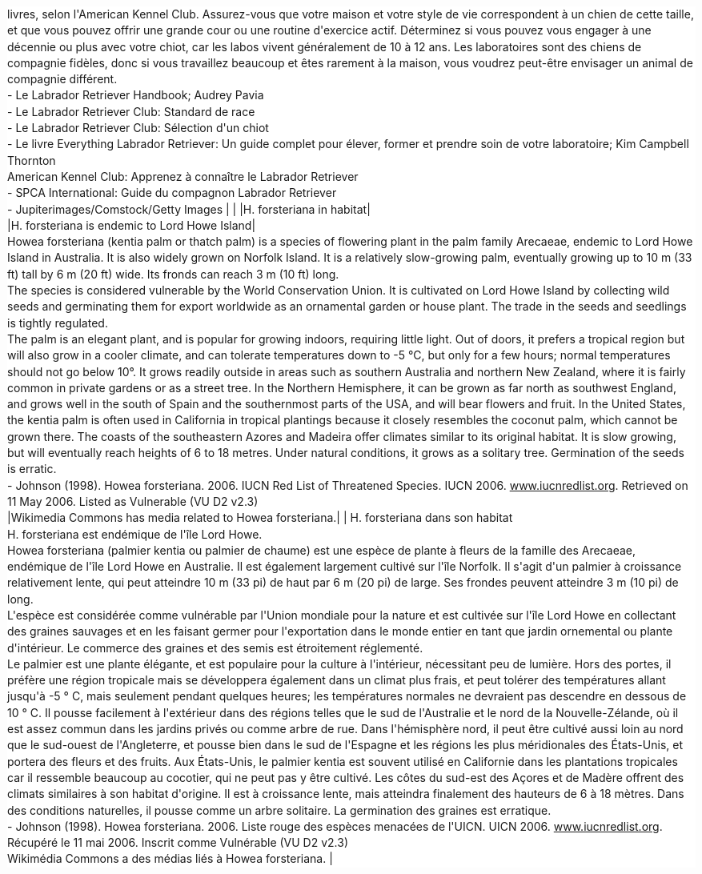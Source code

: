 livres, selon l'American Kennel Club. Assurez-vous que votre maison et votre style de vie correspondent à un chien de cette taille, et que vous pouvez offrir une grande cour ou une routine d'exercice actif. Déterminez si vous pouvez vous engager à une décennie ou plus avec votre chiot, car les labos vivent généralement de 10 à 12 ans. Les laboratoires sont des chiens de compagnie fidèles, donc si vous travaillez beaucoup et êtes rarement à la maison, vous voudrez peut-être envisager un animal de compagnie différent.<br/>- Le Labrador Retriever Handbook; Audrey Pavia<br/>- Le Labrador Retriever Club: Standard de race<br/>- Le Labrador Retriever Club: Sélection d'un chiot<br/>- Le livre Everything Labrador Retriever: Un guide complet pour élever, former et prendre soin de votre laboratoire; Kim Campbell Thornton<br/>American Kennel Club: Apprenez à connaître le Labrador Retriever<br/>- SPCA International: Guide du compagnon Labrador Retriever<br/>- Jupiterimages/Comstock/Getty Images |
| &#124;H. forsteriana in habitat&#124;<br/>&#124;H. forsteriana is endemic to Lord Howe Island&#124;<br/>Howea forsteriana (kentia palm or thatch palm) is a species of flowering plant in the palm family Arecaeae, endemic to Lord Howe Island in Australia. It is also widely grown on Norfolk Island. It is a relatively slow-growing palm, eventually growing up to 10 m (33 ft) tall by 6 m (20 ft) wide. Its fronds can reach 3 m (10 ft) long.<br/>The species is considered vulnerable by the World Conservation Union. It is cultivated on Lord Howe Island by collecting wild seeds and germinating them for export worldwide as an ornamental garden or house plant. The trade in the seeds and seedlings is tightly regulated.<br/>The palm is an elegant plant, and is popular for growing indoors, requiring little light. Out of doors, it prefers a tropical region but will also grow in a cooler climate, and can tolerate temperatures down to -5 °C, but only for a few hours; normal temperatures should not go below 10°. It grows readily outside in areas such as southern Australia and northern New Zealand, where it is fairly common in private gardens or as a street tree. In the Northern Hemisphere, it can be grown as far north as southwest England, and grows well in the south of Spain and the southernmost parts of the USA, and will bear flowers and fruit. In the United States, the kentia palm is often used in California in tropical plantings because it closely resembles the coconut palm, which cannot be grown there. The coasts of the southeastern Azores and Madeira offer climates similar to its original habitat. It is slow growing, but will eventually reach heights of 6 to 18 metres. Under natural conditions, it grows as a solitary tree. Germination of the seeds is erratic.<br/>- Johnson (1998). Howea forsteriana. 2006. IUCN Red List of Threatened Species. IUCN 2006. www.iucnredlist.org. Retrieved on 11 May 2006. Listed as Vulnerable (VU D2 v2.3)<br/>&#124;Wikimedia Commons has media related to Howea forsteriana.&#124; | H. forsteriana dans son habitat<br/>H. forsteriana est endémique de l'île Lord Howe.<br/>Howea forsteriana (palmier kentia ou palmier de chaume) est une espèce de plante à fleurs de la famille des Arecaeae, endémique de l'île Lord Howe en Australie. Il est également largement cultivé sur l'île Norfolk. Il s'agit d'un palmier à croissance relativement lente, qui peut atteindre 10 m (33 pi) de haut par 6 m (20 pi) de large. Ses frondes peuvent atteindre 3 m (10 pi) de long.<br/>L'espèce est considérée comme vulnérable par l'Union mondiale pour la nature et est cultivée sur l'île Lord Howe en collectant des graines sauvages et en les faisant germer pour l'exportation dans le monde entier en tant que jardin ornemental ou plante d'intérieur. Le commerce des graines et des semis est étroitement réglementé.<br/>Le palmier est une plante élégante, et est populaire pour la culture à l'intérieur, nécessitant peu de lumière. Hors des portes, il préfère une région tropicale mais se développera également dans un climat plus frais, et peut tolérer des températures allant jusqu'à -5 ° C, mais seulement pendant quelques heures; les températures normales ne devraient pas descendre en dessous de 10 ° C. Il pousse facilement à l'extérieur dans des régions telles que le sud de l'Australie et le nord de la Nouvelle-Zélande, où il est assez commun dans les jardins privés ou comme arbre de rue. Dans l'hémisphère nord, il peut être cultivé aussi loin au nord que le sud-ouest de l'Angleterre, et pousse bien dans le sud de l'Espagne et les régions les plus méridionales des États-Unis, et portera des fleurs et des fruits. Aux États-Unis, le palmier kentia est souvent utilisé en Californie dans les plantations tropicales car il ressemble beaucoup au cocotier, qui ne peut pas y être cultivé. Les côtes du sud-est des Açores et de Madère offrent des climats similaires à son habitat d'origine. Il est à croissance lente, mais atteindra finalement des hauteurs de 6 à 18 mètres. Dans des conditions naturelles, il pousse comme un arbre solitaire. La germination des graines est erratique.<br/>- Johnson (1998). Howea forsteriana. 2006. Liste rouge des espèces menacées de l'UICN. UICN 2006. www.iucnredlist.org. Récupéré le 11 mai 2006. Inscrit comme Vulnérable (VU D2 v2.3)<br/>Wikimédia Commons a des médias liés à Howea forsteriana. |
